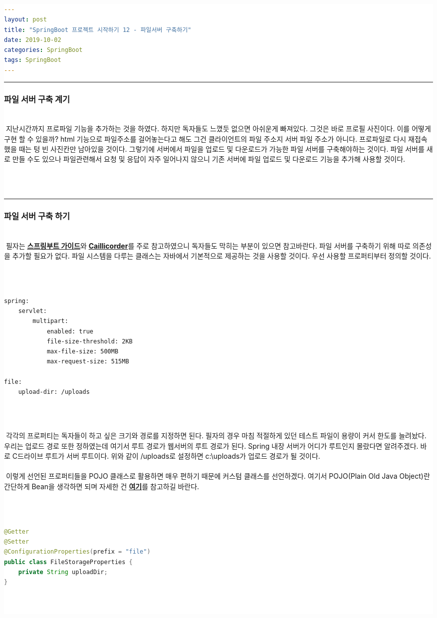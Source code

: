```yaml
---
layout: post
title: "SpringBoot 프로젝트 시작하기 12 - 파일서버 구축하기"
date: 2019-10-02
categories: SpringBoot
tags: SpringBoot
---
```

<div style="display:none;">
File Server 구축
File upload
</div>
<hr class="divider">
<h3>파일 서버 구축 계기</h3>
<br>
&nbsp;지난시간까지 프로파일 기능을 추가하는 것을 하였다. 하지만 독자들도 느꼈듯 없으면 아쉬운게 빠져있다. 그것은 바로 프로필 사진이다. 이를 어떻게 구현 할 수 있을까? html 기능으로 파일주소를 걸어놓는다고 해도 그건 클라이언트의 파일 주소지 서버 파일 주소가 아니다. 프로파일로 다시 재접속했을 때는 텅 빈 사진칸만 남아있을 것이다. 그렇기에 서버에서 파일을 업로드 및 다운로드가 가능한 파일 서버를 구축해야하는 것이다. 파일 서버를 새로 만들 수도 있으나 파일관련해서 요청 및 응답이 자주 일어나지 않으니 기존 서버에 파일 업로드 및 다운로드 기능을 추가해 사용할 것이다.

<br><br>
<hr class="divider">
<h3>파일 서버 구축 하기</h3>
<br>
&nbsp;필자는 <b><a href="https://spring.io/guides/gs/uploading-files/">스프링부트 가이드</a></b>와 <b><a href="https://www.callicoder.com/spring-boot-file-upload-download-rest-api-example/">Caillicorder</a></b>를 주로 참고하였으니 독자들도 막히는 부분이 있으면 참고바란다. 파일 서버를 구축하기 위해 따로 의존성을 추가할 필요가 없다. 파일 시스템을 다루는 클래스는 자바에서 기본적으로 제공하는 것을 사용할 것이다. 우선 사용할 프로퍼티부터 정의할 것이다. 

<br><br>
```
spring:         
    servlet:
        multipart:
            enabled: true
            file-size-threshold: 2KB
            max-file-size: 500MB
            max-request-size: 515MB

file:
    upload-dir: /uploads
```
<br><br>

&nbsp;각각의 프로퍼티는 독자들이 하고 싶은 크기와 경로를 지정하면 된다. 필자의 경우 마침 적절하게 있던 테스트 파일이 용량이 커서 한도를 늘려놨다. 우리는 업로드 경로 또한 정하였는데 여기서 루트 경로가 웹서버의 루트 경로가 된다. Spring 내장 서버가 어디가 루트인지 몰랐다면 알려주겠다. 바로 C드라이브 루트가 서버 루트이다. 위와 같이 /uploads로 설정하면 c:\uploads가 업로드 경로가 될 것이다.
<br><br>
&nbsp;이렇게 선언된 프로퍼티들을 POJO 클래스로 활용하면 매우 편하기 때문에 커스텀 클래스를 선언하겠다. 여기서 POJO(Plain Old Java Object)란 간단하게 Bean을 생각하면 되며 자세한 건 <b><a href="https://m.blog.naver.com/weekamp/186678831">여기</a></b>를 참고하길 바란다.

<br><br>
```java
@Getter
@Setter
@ConfigurationProperties(prefix = "file")
public class FileStorageProperties {
    private String uploadDir;
}
```
<br><br>
